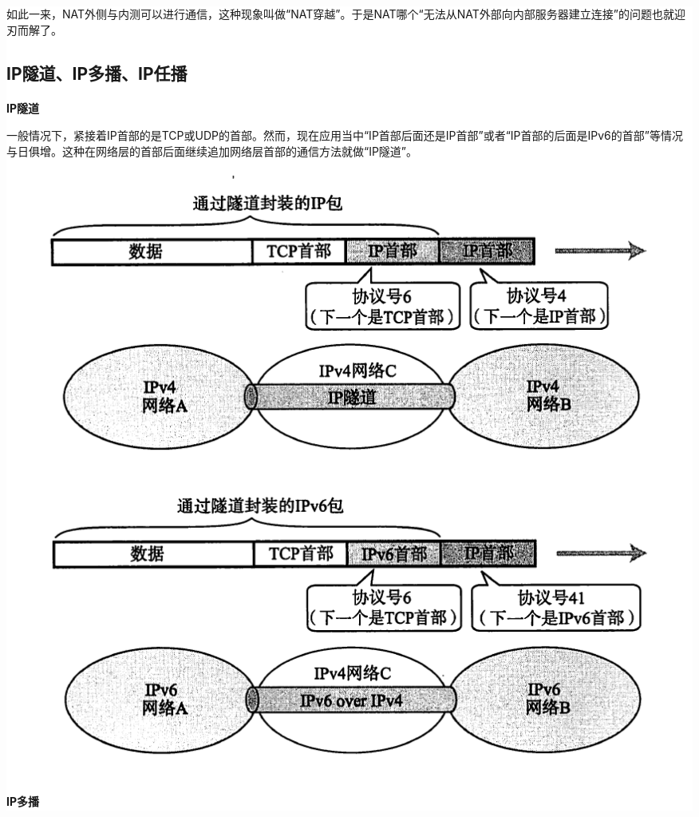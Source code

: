    如此一来，NAT外侧与内测可以进行通信，这种现象叫做“NAT穿越”。于是NAT哪个“无法从NAT外部向内部服务器建立连接”的问题也就迎刃而解了。

## IP隧道、IP多播、IP任播

**IP隧道**

一般情况下，紧接着IP首部的是TCP或UDP的首部。然而，现在应用当中“IP首部后面还是IP首部”或者“IP首部的后面是IPv6的首部”等情况与日俱增。这种在网络层的首部后面继续追加网络层首部的通信方法就做“IP隧道”。



![IP隧道](TCPIP\IP隧道.png)



**IP多播**
